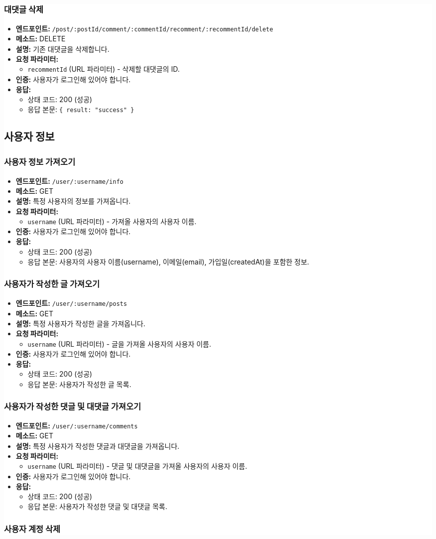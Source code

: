 ### 대댓글 삭제

- **엔드포인트:** `/post/:postId/comment/:commentId/recomment/:recommentId/delete`
- **메소드:** DELETE
- **설명:** 기존 대댓글을 삭제합니다.
- **요청 파라미터:**
  - `recommentId` (URL 파라미터) - 삭제할 대댓글의 ID.
- **인증:** 사용자가 로그인해 있어야 합니다.
- **응답:**
  - 상태 코드: 200 (성공)
  - 응답 본문: `{ result: "success" }`

## 사용자 정보

### 사용자 정보 가져오기

- **엔드포인트:** `/user/:username/info`
- **메소드:** GET
- **설명:** 특정 사용자의 정보를 가져옵니다.
- **요청 파라미터:**
  - `username` (URL 파라미터) - 가져올 사용자의 사용자 이름.
- **인증:** 사용자가 로그인해 있어야 합니다.
- **응답:**
  - 상태 코드: 200 (성공)
  - 응답 본문: 사용자의 사용자 이름(username), 이메일(email), 가입일(createdAt)을 포함한 정보.

### 사용자가 작성한 글 가져오기

- **엔드포인트:** `/user/:username/posts`
- **메소드:** GET
- **설명:** 특정 사용자가 작성한 글을 가져옵니다.
- **요청 파라미터:**
  - `username` (URL 파라미터) - 글을 가져올 사용자의 사용자 이름.
- **인증:** 사용자가 로그인해 있어야 합니다.
- **응답:**
  - 상태 코드: 200 (성공)
  - 응답 본문: 사용자가 작성한 글 목록.

### 사용자가 작성한 댓글 및 대댓글 가져오기

- **엔드포인트:** `/user/:username/comments`
- **메소드:** GET
- **설명:** 특정 사용자가 작성한 댓글과 대댓글을 가져옵니다.
- **요청 파라미터:**
  - `username` (URL 파라미터) - 댓글 및 대댓글을 가져올 사용자의 사용자 이름.
- **인증:** 사용자가 로그인해 있어야 합니다.
- **응답:**
  - 상태 코드: 200 (성공)
  - 응답 본문: 사용자가 작성한 댓글 및 대댓글 목록.

### 사용자 계정 삭제
